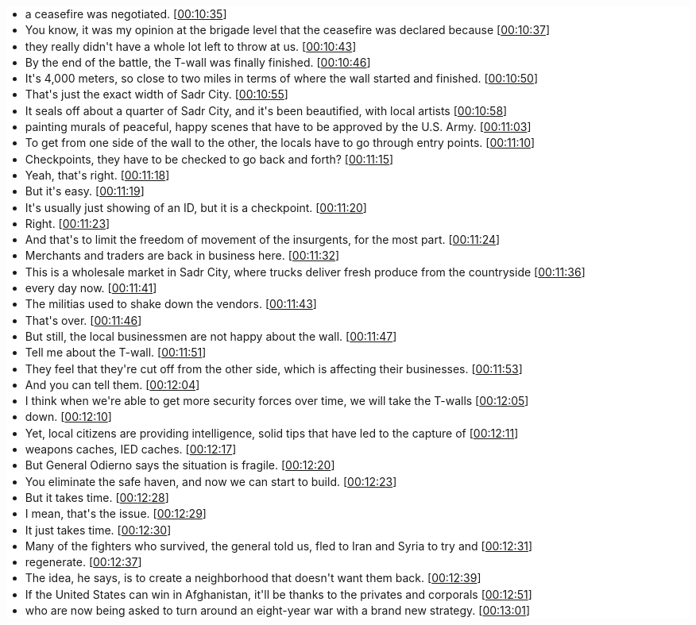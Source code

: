 *  a ceasefire was negotiated. [[00:10:35](https://www.youtube.com/watch?v=j8W2DNr3FOo&t=635.86s)]
*  You know, it was my opinion at the brigade level that the ceasefire was declared because [[00:10:37](https://www.youtube.com/watch?v=j8W2DNr3FOo&t=637.66s)]
*  they really didn't have a whole lot left to throw at us. [[00:10:43](https://www.youtube.com/watch?v=j8W2DNr3FOo&t=643.1s)]
*  By the end of the battle, the T-wall was finally finished. [[00:10:46](https://www.youtube.com/watch?v=j8W2DNr3FOo&t=646.52s)]
*  It's 4,000 meters, so close to two miles in terms of where the wall started and finished. [[00:10:50](https://www.youtube.com/watch?v=j8W2DNr3FOo&t=650.58s)]
*  That's just the exact width of Sadr City. [[00:10:55](https://www.youtube.com/watch?v=j8W2DNr3FOo&t=655.54s)]
*  It seals off about a quarter of Sadr City, and it's been beautified, with local artists [[00:10:58](https://www.youtube.com/watch?v=j8W2DNr3FOo&t=658.02s)]
*  painting murals of peaceful, happy scenes that have to be approved by the U.S. Army. [[00:11:03](https://www.youtube.com/watch?v=j8W2DNr3FOo&t=663.9399999999999s)]
*  To get from one side of the wall to the other, the locals have to go through entry points. [[00:11:10](https://www.youtube.com/watch?v=j8W2DNr3FOo&t=670.12s)]
*  Checkpoints, they have to be checked to go back and forth? [[00:11:15](https://www.youtube.com/watch?v=j8W2DNr3FOo&t=675.34s)]
*  Yeah, that's right. [[00:11:18](https://www.youtube.com/watch?v=j8W2DNr3FOo&t=678.34s)]
*  But it's easy. [[00:11:19](https://www.youtube.com/watch?v=j8W2DNr3FOo&t=679.34s)]
*  It's usually just showing of an ID, but it is a checkpoint. [[00:11:20](https://www.youtube.com/watch?v=j8W2DNr3FOo&t=680.34s)]
*  Right. [[00:11:23](https://www.youtube.com/watch?v=j8W2DNr3FOo&t=683.54s)]
*  And that's to limit the freedom of movement of the insurgents, for the most part. [[00:11:24](https://www.youtube.com/watch?v=j8W2DNr3FOo&t=684.54s)]
*  Merchants and traders are back in business here. [[00:11:32](https://www.youtube.com/watch?v=j8W2DNr3FOo&t=692.8199999999999s)]
*  This is a wholesale market in Sadr City, where trucks deliver fresh produce from the countryside [[00:11:36](https://www.youtube.com/watch?v=j8W2DNr3FOo&t=696.06s)]
*  every day now. [[00:11:41](https://www.youtube.com/watch?v=j8W2DNr3FOo&t=701.5s)]
*  The militias used to shake down the vendors. [[00:11:43](https://www.youtube.com/watch?v=j8W2DNr3FOo&t=703.3s)]
*  That's over. [[00:11:46](https://www.youtube.com/watch?v=j8W2DNr3FOo&t=706.5799999999999s)]
*  But still, the local businessmen are not happy about the wall. [[00:11:47](https://www.youtube.com/watch?v=j8W2DNr3FOo&t=707.68s)]
*  Tell me about the T-wall. [[00:11:51](https://www.youtube.com/watch?v=j8W2DNr3FOo&t=711.26s)]
*  They feel that they're cut off from the other side, which is affecting their businesses. [[00:11:53](https://www.youtube.com/watch?v=j8W2DNr3FOo&t=713.46s)]
*  And you can tell them. [[00:12:04](https://www.youtube.com/watch?v=j8W2DNr3FOo&t=724.86s)]
*  I think when we're able to get more security forces over time, we will take the T-walls [[00:12:05](https://www.youtube.com/watch?v=j8W2DNr3FOo&t=725.86s)]
*  down. [[00:12:10](https://www.youtube.com/watch?v=j8W2DNr3FOo&t=730.26s)]
*  Yet, local citizens are providing intelligence, solid tips that have led to the capture of [[00:12:11](https://www.youtube.com/watch?v=j8W2DNr3FOo&t=731.26s)]
*  weapons caches, IED caches. [[00:12:17](https://www.youtube.com/watch?v=j8W2DNr3FOo&t=737.1800000000001s)]
*  But General Odierno says the situation is fragile. [[00:12:20](https://www.youtube.com/watch?v=j8W2DNr3FOo&t=740.42s)]
*  You eliminate the safe haven, and now we can start to build. [[00:12:23](https://www.youtube.com/watch?v=j8W2DNr3FOo&t=743.62s)]
*  But it takes time. [[00:12:28](https://www.youtube.com/watch?v=j8W2DNr3FOo&t=748.18s)]
*  I mean, that's the issue. [[00:12:29](https://www.youtube.com/watch?v=j8W2DNr3FOo&t=749.18s)]
*  It just takes time. [[00:12:30](https://www.youtube.com/watch?v=j8W2DNr3FOo&t=750.18s)]
*  Many of the fighters who survived, the general told us, fled to Iran and Syria to try and [[00:12:31](https://www.youtube.com/watch?v=j8W2DNr3FOo&t=751.9s)]
*  regenerate. [[00:12:37](https://www.youtube.com/watch?v=j8W2DNr3FOo&t=757.62s)]
*  The idea, he says, is to create a neighborhood that doesn't want them back. [[00:12:39](https://www.youtube.com/watch?v=j8W2DNr3FOo&t=759.04s)]
*  If the United States can win in Afghanistan, it'll be thanks to the privates and corporals [[00:12:51](https://www.youtube.com/watch?v=j8W2DNr3FOo&t=771.42s)]
*  who are now being asked to turn around an eight-year war with a brand new strategy. [[00:13:01](https://www.youtube.com/watch?v=j8W2DNr3FOo&t=781.24s)]